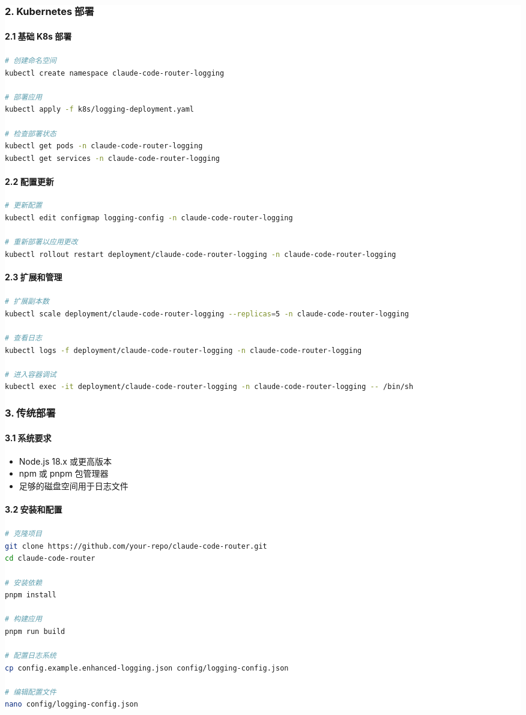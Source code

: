 ### 2. Kubernetes 部署

#### 2.1 基础 K8s 部署

```bash
# 创建命名空间
kubectl create namespace claude-code-router-logging

# 部署应用
kubectl apply -f k8s/logging-deployment.yaml

# 检查部署状态
kubectl get pods -n claude-code-router-logging
kubectl get services -n claude-code-router-logging
```

#### 2.2 配置更新

```bash
# 更新配置
kubectl edit configmap logging-config -n claude-code-router-logging

# 重新部署以应用更改
kubectl rollout restart deployment/claude-code-router-logging -n claude-code-router-logging
```

#### 2.3 扩展和管理

```bash
# 扩展副本数
kubectl scale deployment/claude-code-router-logging --replicas=5 -n claude-code-router-logging

# 查看日志
kubectl logs -f deployment/claude-code-router-logging -n claude-code-router-logging

# 进入容器调试
kubectl exec -it deployment/claude-code-router-logging -n claude-code-router-logging -- /bin/sh
```

### 3. 传统部署

#### 3.1 系统要求

- Node.js 18.x 或更高版本
- npm 或 pnpm 包管理器
- 足够的磁盘空间用于日志文件

#### 3.2 安装和配置

```bash
# 克隆项目
git clone https://github.com/your-repo/claude-code-router.git
cd claude-code-router

# 安装依赖
pnpm install

# 构建应用
pnpm run build

# 配置日志系统
cp config.example.enhanced-logging.json config/logging-config.json

# 编辑配置文件
nano config/logging-config.json
```
